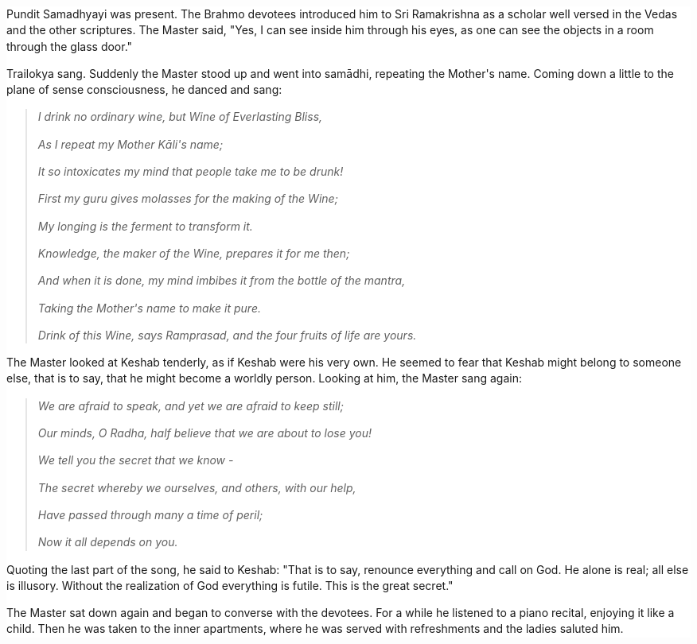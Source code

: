 Pundit Samadhyayi was present. The Brahmo devotees introduced him to Sri
Ramakrishna as a scholar well versed in the Vedas and the other
scriptures. The Master said, \"Yes, I can see inside him through his
eyes, as one can see the objects in a room through the glass door.\"

Trailokya sang. Suddenly the Master stood up and went into samādhi,
repeating the Mother\'s name. Coming down a little to the plane of sense
consciousness, he danced and sang:

> *I drink no ordinary wine, but Wine of Everlasting Bliss,*
>
> *As I repeat my Mother Kāli\'s name;*
>
> *It so intoxicates my mind that people take me to be drunk!*
>
> *First my guru gives molasses for the making of the Wine;*
>
> *My longing is the ferment to transform it.*
>
> *Knowledge, the maker of the Wine, prepares it for me then;*
>
> *And when it is done, my mind imbibes it from the bottle of the
> mantra,*
>
> *Taking the Mother\'s name to make it pure.*
>
> *Drink of this Wine, says Ramprasad, and the four fruits of life are
> yours.*

The Master looked at Keshab tenderly, as if Keshab were his very own. He
seemed to fear that Keshab might belong to someone else, that is to say,
that he might become a worldly person. Looking at him, the Master sang
again:

> *We are afraid to speak, and yet we are afraid to keep still;*
>
> *Our minds, O Radha, half believe that we are about to lose you!*
>
> *We tell you the secret that we know -*
>
> *The secret whereby we ourselves, and others, with our help,*
>
> *Have passed through many a time of peril;*
>
> *Now it all depends on you.*

Quoting the last part of the song, he said to Keshab: \"That is to say,
renounce everything and call on God. He alone is real; all else is
illusory. Without the realization of God everything is futile. This is
the great secret.\"

The Master sat down again and began to converse with the devotees. For a
while he listened to a piano recital, enjoying it like a child. Then he
was taken to the inner apartments, where he was served with refreshments
and the ladies saluted him.
